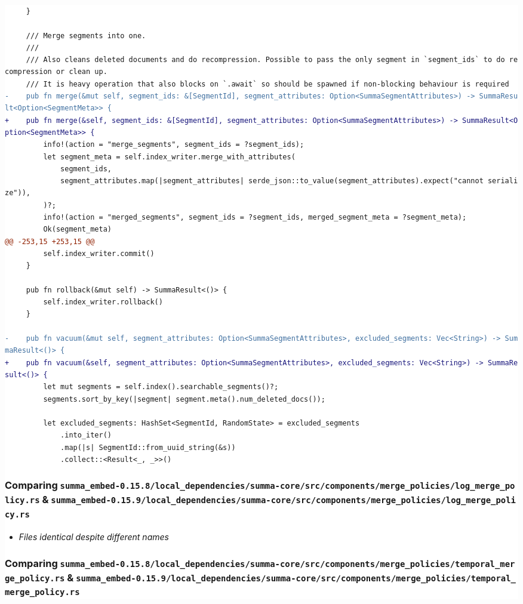 ```diff
     }
 
     /// Merge segments into one.
     ///
     /// Also cleans deleted documents and do recompression. Possible to pass the only segment in `segment_ids` to do recompression or clean up.
     /// It is heavy operation that also blocks on `.await` so should be spawned if non-blocking behaviour is required
-    pub fn merge(&mut self, segment_ids: &[SegmentId], segment_attributes: Option<SummaSegmentAttributes>) -> SummaResult<Option<SegmentMeta>> {
+    pub fn merge(&self, segment_ids: &[SegmentId], segment_attributes: Option<SummaSegmentAttributes>) -> SummaResult<Option<SegmentMeta>> {
         info!(action = "merge_segments", segment_ids = ?segment_ids);
         let segment_meta = self.index_writer.merge_with_attributes(
             segment_ids,
             segment_attributes.map(|segment_attributes| serde_json::to_value(segment_attributes).expect("cannot serialize")),
         )?;
         info!(action = "merged_segments", segment_ids = ?segment_ids, merged_segment_meta = ?segment_meta);
         Ok(segment_meta)
@@ -253,15 +253,15 @@
         self.index_writer.commit()
     }
 
     pub fn rollback(&mut self) -> SummaResult<()> {
         self.index_writer.rollback()
     }
 
-    pub fn vacuum(&mut self, segment_attributes: Option<SummaSegmentAttributes>, excluded_segments: Vec<String>) -> SummaResult<()> {
+    pub fn vacuum(&self, segment_attributes: Option<SummaSegmentAttributes>, excluded_segments: Vec<String>) -> SummaResult<()> {
         let mut segments = self.index().searchable_segments()?;
         segments.sort_by_key(|segment| segment.meta().num_deleted_docs());
 
         let excluded_segments: HashSet<SegmentId, RandomState> = excluded_segments
             .into_iter()
             .map(|s| SegmentId::from_uuid_string(&s))
             .collect::<Result<_, _>>()
```

### Comparing `summa_embed-0.15.8/local_dependencies/summa-core/src/components/merge_policies/log_merge_policy.rs` & `summa_embed-0.15.9/local_dependencies/summa-core/src/components/merge_policies/log_merge_policy.rs`

 * *Files identical despite different names*

### Comparing `summa_embed-0.15.8/local_dependencies/summa-core/src/components/merge_policies/temporal_merge_policy.rs` & `summa_embed-0.15.9/local_dependencies/summa-core/src/components/merge_policies/temporal_merge_policy.rs`
